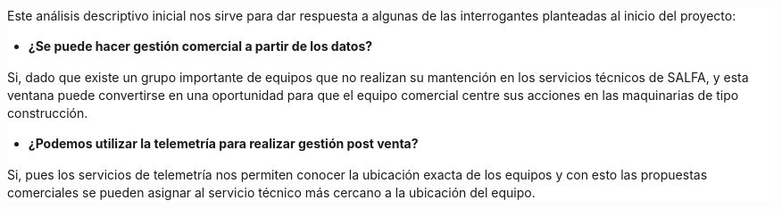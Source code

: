 Este análisis descriptivo inicial nos sirve para dar respuesta a algunas
de las interrogantes planteadas al inicio del proyecto:

-   **¿Se puede hacer gestión comercial a partir de los datos?**

Si, dado que existe un grupo importante de equipos que no realizan su
mantención en los servicios técnicos de SALFA, y esta ventana puede
convertirse en una oportunidad para que el equipo comercial centre sus
acciones en las maquinarias de tipo construcción.

-   **¿Podemos utilizar la telemetría para realizar gestión post
    venta?**

Si, pues los servicios de telemetría nos permiten conocer la ubicación
exacta de los equipos y con esto las propuestas comerciales se pueden
asignar al servicio técnico más cercano a la ubicación del equipo.
